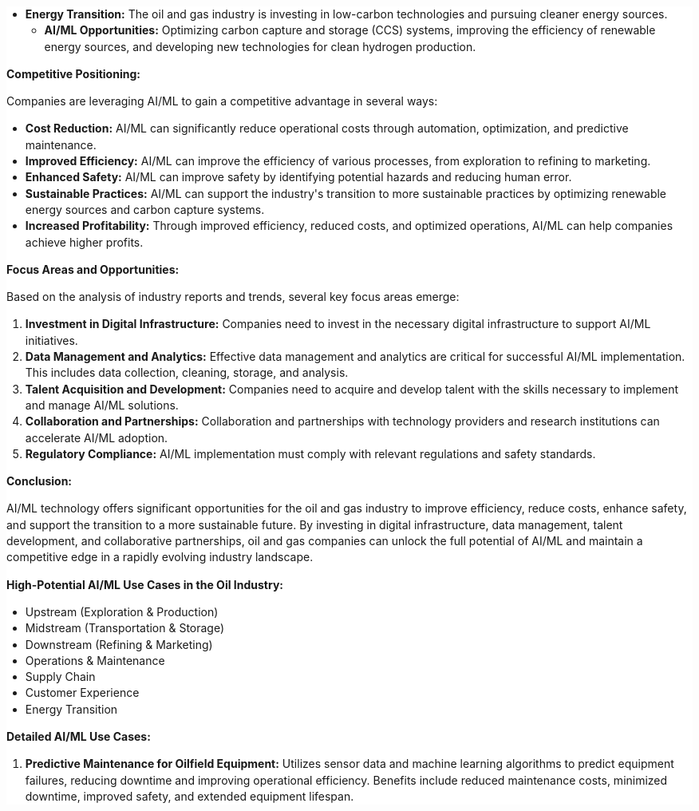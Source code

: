 * **Energy Transition:** The oil and gas industry is investing in low-carbon technologies and pursuing cleaner energy sources.
    * **AI/ML Opportunities:** Optimizing carbon capture and storage (CCS) systems, improving the efficiency of renewable energy sources, and developing new technologies for clean hydrogen production.


**Competitive Positioning:**

Companies are leveraging AI/ML to gain a competitive advantage in several ways:

* **Cost Reduction:** AI/ML can significantly reduce operational costs through automation, optimization, and predictive maintenance.
* **Improved Efficiency:** AI/ML can improve the efficiency of various processes, from exploration to refining to marketing.
* **Enhanced Safety:** AI/ML can improve safety by identifying potential hazards and reducing human error.
* **Sustainable Practices:** AI/ML can support the industry's transition to more sustainable practices by optimizing renewable energy sources and carbon capture systems.
* **Increased Profitability:** Through improved efficiency, reduced costs, and optimized operations, AI/ML can help companies achieve higher profits.

**Focus Areas and Opportunities:**

Based on the analysis of industry reports and trends, several key focus areas emerge:

1. **Investment in Digital Infrastructure:** Companies need to invest in the necessary digital infrastructure to support AI/ML initiatives.
2. **Data Management and Analytics:** Effective data management and analytics are critical for successful AI/ML implementation. This includes data collection, cleaning, storage, and analysis.
3. **Talent Acquisition and Development:** Companies need to acquire and develop talent with the skills necessary to implement and manage AI/ML solutions.
4. **Collaboration and Partnerships:** Collaboration and partnerships with technology providers and research institutions can accelerate AI/ML adoption.
5. **Regulatory Compliance:** AI/ML implementation must comply with relevant regulations and safety standards.

**Conclusion:**

AI/ML technology offers significant opportunities for the oil and gas industry to improve efficiency, reduce costs, enhance safety, and support the transition to a more sustainable future. By investing in digital infrastructure, data management, talent development, and collaborative partnerships, oil and gas companies can unlock the full potential of AI/ML and maintain a competitive edge in a rapidly evolving industry landscape.

**High-Potential AI/ML Use Cases in the Oil Industry:**

* Upstream (Exploration & Production)
* Midstream (Transportation & Storage)
* Downstream (Refining & Marketing)
* Operations & Maintenance
* Supply Chain
* Customer Experience
* Energy Transition

**Detailed AI/ML Use Cases:**

1. **Predictive Maintenance for Oilfield Equipment:** Utilizes sensor data and machine learning algorithms to predict equipment failures, reducing downtime and improving operational efficiency. Benefits include reduced maintenance costs, minimized downtime, improved safety, and extended equipment lifespan.
